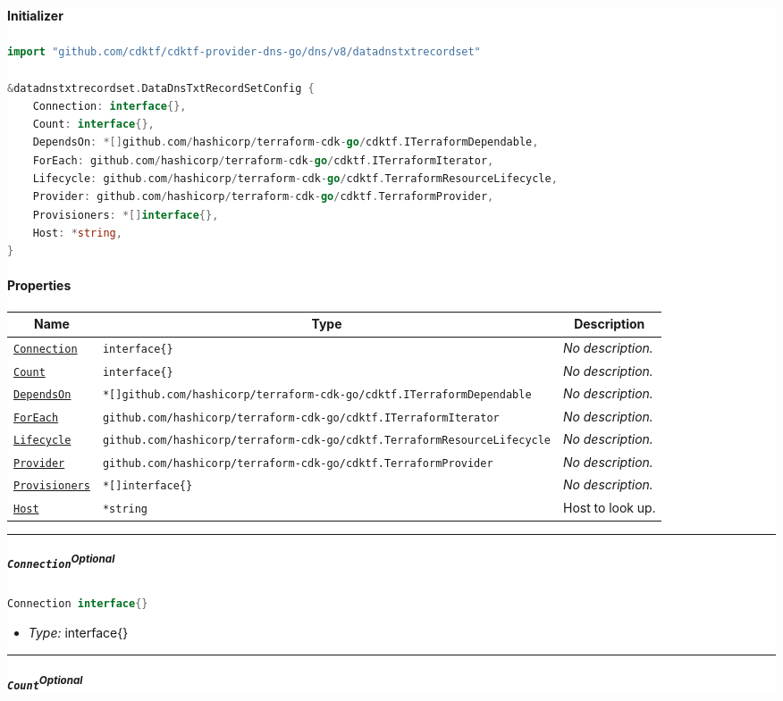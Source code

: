 #### Initializer <a name="Initializer" id="@cdktf/provider-dns.dataDnsTxtRecordSet.DataDnsTxtRecordSetConfig.Initializer"></a>

```go
import "github.com/cdktf/cdktf-provider-dns-go/dns/v8/datadnstxtrecordset"

&datadnstxtrecordset.DataDnsTxtRecordSetConfig {
	Connection: interface{},
	Count: interface{},
	DependsOn: *[]github.com/hashicorp/terraform-cdk-go/cdktf.ITerraformDependable,
	ForEach: github.com/hashicorp/terraform-cdk-go/cdktf.ITerraformIterator,
	Lifecycle: github.com/hashicorp/terraform-cdk-go/cdktf.TerraformResourceLifecycle,
	Provider: github.com/hashicorp/terraform-cdk-go/cdktf.TerraformProvider,
	Provisioners: *[]interface{},
	Host: *string,
}
```

#### Properties <a name="Properties" id="Properties"></a>

| **Name** | **Type** | **Description** |
| --- | --- | --- |
| <code><a href="#@cdktf/provider-dns.dataDnsTxtRecordSet.DataDnsTxtRecordSetConfig.property.connection">Connection</a></code> | <code>interface{}</code> | *No description.* |
| <code><a href="#@cdktf/provider-dns.dataDnsTxtRecordSet.DataDnsTxtRecordSetConfig.property.count">Count</a></code> | <code>interface{}</code> | *No description.* |
| <code><a href="#@cdktf/provider-dns.dataDnsTxtRecordSet.DataDnsTxtRecordSetConfig.property.dependsOn">DependsOn</a></code> | <code>*[]github.com/hashicorp/terraform-cdk-go/cdktf.ITerraformDependable</code> | *No description.* |
| <code><a href="#@cdktf/provider-dns.dataDnsTxtRecordSet.DataDnsTxtRecordSetConfig.property.forEach">ForEach</a></code> | <code>github.com/hashicorp/terraform-cdk-go/cdktf.ITerraformIterator</code> | *No description.* |
| <code><a href="#@cdktf/provider-dns.dataDnsTxtRecordSet.DataDnsTxtRecordSetConfig.property.lifecycle">Lifecycle</a></code> | <code>github.com/hashicorp/terraform-cdk-go/cdktf.TerraformResourceLifecycle</code> | *No description.* |
| <code><a href="#@cdktf/provider-dns.dataDnsTxtRecordSet.DataDnsTxtRecordSetConfig.property.provider">Provider</a></code> | <code>github.com/hashicorp/terraform-cdk-go/cdktf.TerraformProvider</code> | *No description.* |
| <code><a href="#@cdktf/provider-dns.dataDnsTxtRecordSet.DataDnsTxtRecordSetConfig.property.provisioners">Provisioners</a></code> | <code>*[]interface{}</code> | *No description.* |
| <code><a href="#@cdktf/provider-dns.dataDnsTxtRecordSet.DataDnsTxtRecordSetConfig.property.host">Host</a></code> | <code>*string</code> | Host to look up. |

---

##### `Connection`<sup>Optional</sup> <a name="Connection" id="@cdktf/provider-dns.dataDnsTxtRecordSet.DataDnsTxtRecordSetConfig.property.connection"></a>

```go
Connection interface{}
```

- *Type:* interface{}

---

##### `Count`<sup>Optional</sup> <a name="Count" id="@cdktf/provider-dns.dataDnsTxtRecordSet.DataDnsTxtRecordSetConfig.property.count"></a>
